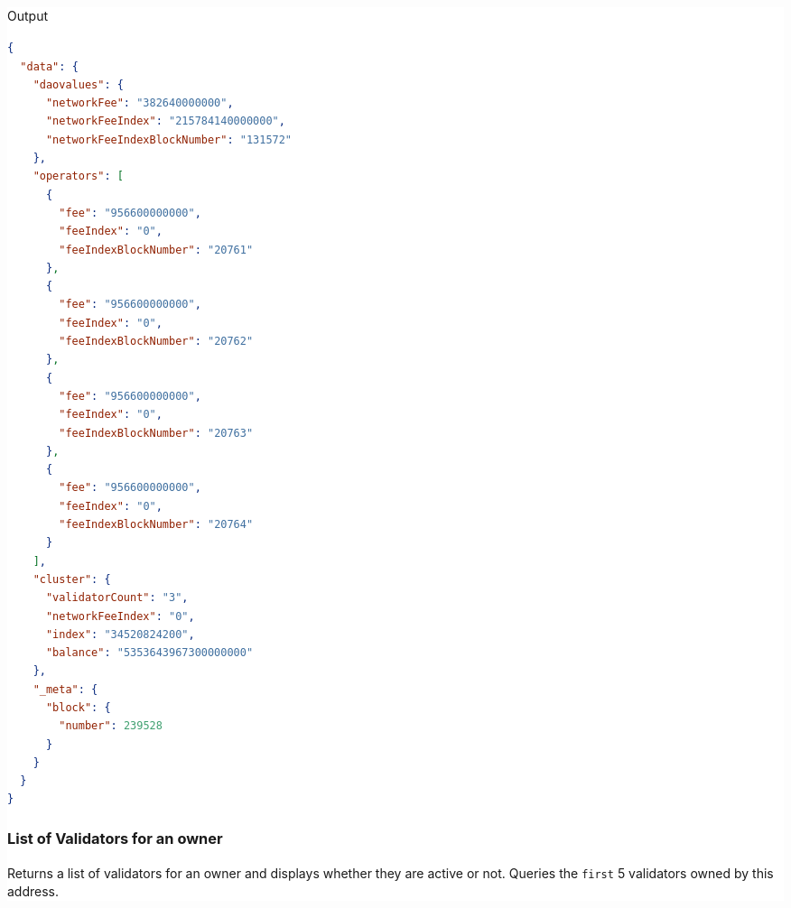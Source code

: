   </TabItem>
</Tabs>

Output
```json
{
  "data": {
    "daovalues": {
      "networkFee": "382640000000",
      "networkFeeIndex": "215784140000000",
      "networkFeeIndexBlockNumber": "131572"
    },
    "operators": [
      {
        "fee": "956600000000",
        "feeIndex": "0",
        "feeIndexBlockNumber": "20761"
      },
      {
        "fee": "956600000000",
        "feeIndex": "0",
        "feeIndexBlockNumber": "20762"
      },
      {
        "fee": "956600000000",
        "feeIndex": "0",
        "feeIndexBlockNumber": "20763"
      },
      {
        "fee": "956600000000",
        "feeIndex": "0",
        "feeIndexBlockNumber": "20764"
      }
    ],
    "cluster": {
      "validatorCount": "3",
      "networkFeeIndex": "0",
      "index": "34520824200",
      "balance": "5353643967300000000"
    },
    "_meta": {
      "block": {
        "number": 239528
      }
    }
  }
}
```

### List of Validators for an owner

Returns a list of validators for an owner and displays whether they are active or not. Queries the `first` 5 validators owned by this address.
